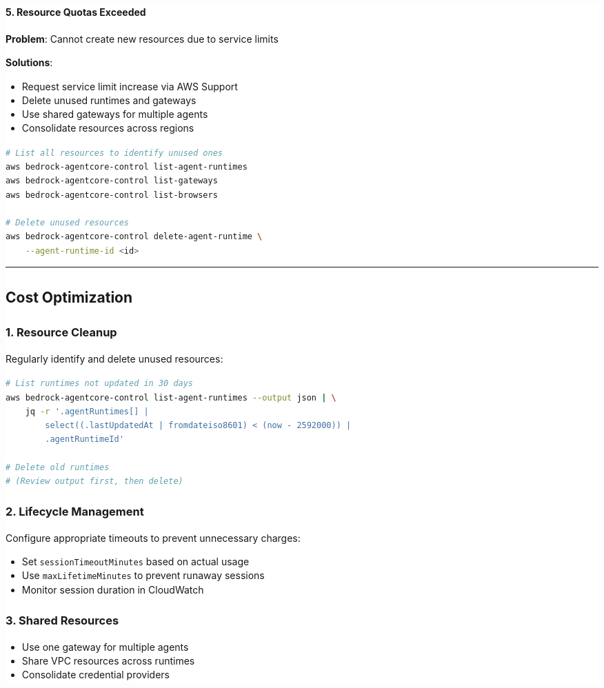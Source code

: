 
#### 5. Resource Quotas Exceeded

**Problem**: Cannot create new resources due to service limits

**Solutions**:

- Request service limit increase via AWS Support
- Delete unused runtimes and gateways
- Use shared gateways for multiple agents
- Consolidate resources across regions

```bash
# List all resources to identify unused ones
aws bedrock-agentcore-control list-agent-runtimes
aws bedrock-agentcore-control list-gateways
aws bedrock-agentcore-control list-browsers

# Delete unused resources
aws bedrock-agentcore-control delete-agent-runtime \
    --agent-runtime-id <id>
```

---

## Cost Optimization

### 1. Resource Cleanup

Regularly identify and delete unused resources:

```bash
# List runtimes not updated in 30 days
aws bedrock-agentcore-control list-agent-runtimes --output json | \
    jq -r '.agentRuntimes[] |
        select((.lastUpdatedAt | fromdateiso8601) < (now - 2592000)) |
        .agentRuntimeId'

# Delete old runtimes
# (Review output first, then delete)
```

### 2. Lifecycle Management

Configure appropriate timeouts to prevent unnecessary charges:

- Set `sessionTimeoutMinutes` based on actual usage
- Use `maxLifetimeMinutes` to prevent runaway sessions
- Monitor session duration in CloudWatch

### 3. Shared Resources

- Use one gateway for multiple agents
- Share VPC resources across runtimes
- Consolidate credential providers
